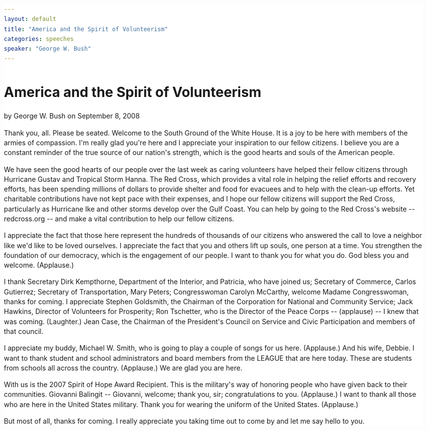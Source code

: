 ```yaml
---
layout: default
title: "America and the Spirit of Volunteerism"
categories: speeches
speaker: "George W. Bush"
---
```


# America and the Spirit of Volunteerism
by George W. Bush on September 8, 2008

Thank you, all. Please be seated. Welcome to the South Ground of the White House. It is a joy to be here with members of the armies of compassion. I'm really glad you're here and I appreciate your inspiration to our fellow citizens. I believe you are a constant reminder of the true source of our nation's strength, which is the good hearts and souls of the American people.

We have seen the good hearts of our people over the last week as caring volunteers have helped their fellow citizens through Hurricane Gustav and Tropical Storm Hanna. The Red Cross, which provides a vital role in helping the relief efforts and recovery efforts, has been spending millions of dollars to provide shelter and food for evacuees and to help with the clean-up efforts. Yet charitable contributions have not kept pace with their expenses, and I hope our fellow citizens will support the Red Cross, particularly as Hurricane Ike and other storms develop over the Gulf Coast. You can help by going to the Red Cross's website -- redcross.org -- and make a vital contribution to help our fellow citizens.

I appreciate the fact that those here represent the hundreds of thousands of our citizens who answered the call to love a neighbor like we'd like to be loved ourselves. I appreciate the fact that you and others lift up souls, one person at a time. You strengthen the foundation of our democracy, which is the engagement of our people. I want to thank you for what you do. God bless you and welcome. (Applause.)

I thank Secretary Dirk Kempthorne, Department of the Interior, and Patricia, who have joined us; Secretary of Commerce, Carlos Gutierrez; Secretary of Transportation, Mary Peters; Congresswoman Carolyn McCarthy, welcome Madame Congresswoman, thanks for coming. I appreciate Stephen Goldsmith, the Chairman of the Corporation for National and Community Service; Jack Hawkins, Director of Volunteers for Prosperity; Ron Tschetter, who is the Director of the Peace Corps -- (applause) -- I knew that was coming. (Laughter.) Jean Case, the Chairman of the President's Council on Service and Civic Participation and members of that council.

I appreciate my buddy, Michael W. Smith, who is going to play a couple of songs for us here. (Applause.) And his wife, Debbie.  I want to thank student and school administrators and board members from the LEAGUE that are here today. These are students from schools all across the country. (Applause.) We are glad you are here.

With us is the 2007 Spirit of Hope Award Recipient. This is the military's way of honoring people who have given back to their communities. Giovanni Balingit -- Giovanni, welcome; thank you, sir; congratulations to you. (Applause.) I want to thank all those who are here in the United States military. Thank you for wearing the uniform of the United States. (Applause.)

But most of all, thanks for coming. I really appreciate you taking time out to come by and let me say hello to you.
